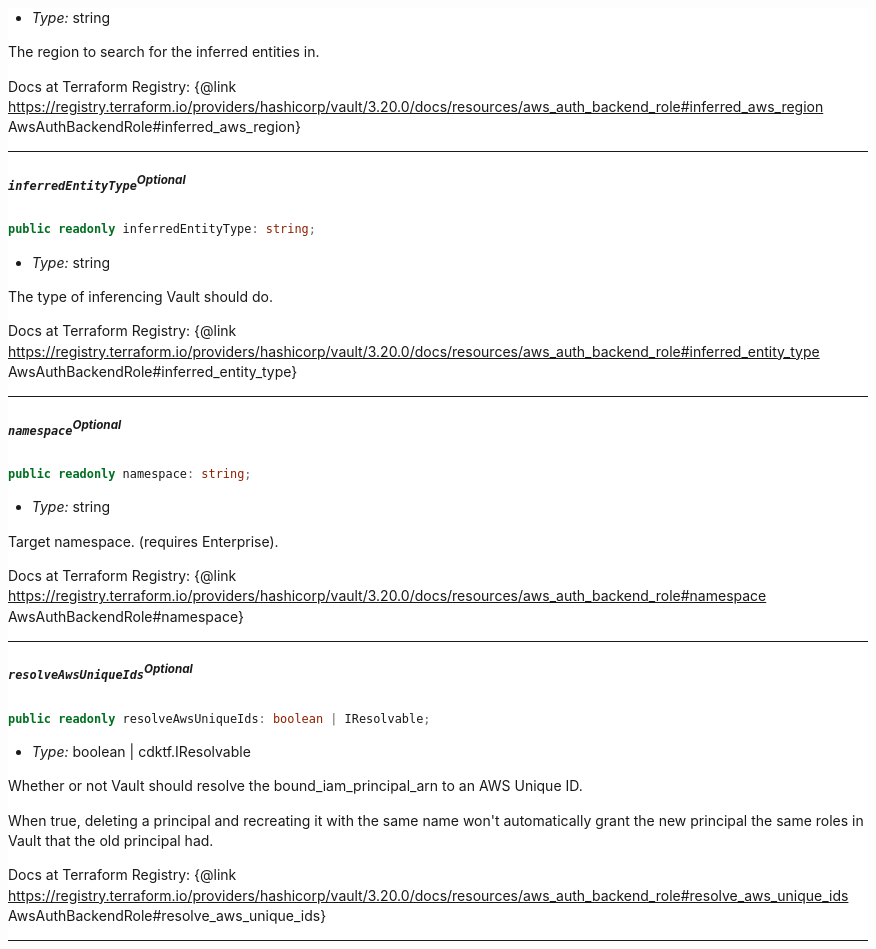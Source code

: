 - *Type:* string

The region to search for the inferred entities in.

Docs at Terraform Registry: {@link https://registry.terraform.io/providers/hashicorp/vault/3.20.0/docs/resources/aws_auth_backend_role#inferred_aws_region AwsAuthBackendRole#inferred_aws_region}

---

##### `inferredEntityType`<sup>Optional</sup> <a name="inferredEntityType" id="@cdktf/provider-vault.awsAuthBackendRole.AwsAuthBackendRoleConfig.property.inferredEntityType"></a>

```typescript
public readonly inferredEntityType: string;
```

- *Type:* string

The type of inferencing Vault should do.

Docs at Terraform Registry: {@link https://registry.terraform.io/providers/hashicorp/vault/3.20.0/docs/resources/aws_auth_backend_role#inferred_entity_type AwsAuthBackendRole#inferred_entity_type}

---

##### `namespace`<sup>Optional</sup> <a name="namespace" id="@cdktf/provider-vault.awsAuthBackendRole.AwsAuthBackendRoleConfig.property.namespace"></a>

```typescript
public readonly namespace: string;
```

- *Type:* string

Target namespace. (requires Enterprise).

Docs at Terraform Registry: {@link https://registry.terraform.io/providers/hashicorp/vault/3.20.0/docs/resources/aws_auth_backend_role#namespace AwsAuthBackendRole#namespace}

---

##### `resolveAwsUniqueIds`<sup>Optional</sup> <a name="resolveAwsUniqueIds" id="@cdktf/provider-vault.awsAuthBackendRole.AwsAuthBackendRoleConfig.property.resolveAwsUniqueIds"></a>

```typescript
public readonly resolveAwsUniqueIds: boolean | IResolvable;
```

- *Type:* boolean | cdktf.IResolvable

Whether or not Vault should resolve the bound_iam_principal_arn to an AWS Unique ID.

When true, deleting a principal and recreating it with the same name won't automatically grant the new principal the same roles in Vault that the old principal had.

Docs at Terraform Registry: {@link https://registry.terraform.io/providers/hashicorp/vault/3.20.0/docs/resources/aws_auth_backend_role#resolve_aws_unique_ids AwsAuthBackendRole#resolve_aws_unique_ids}

---